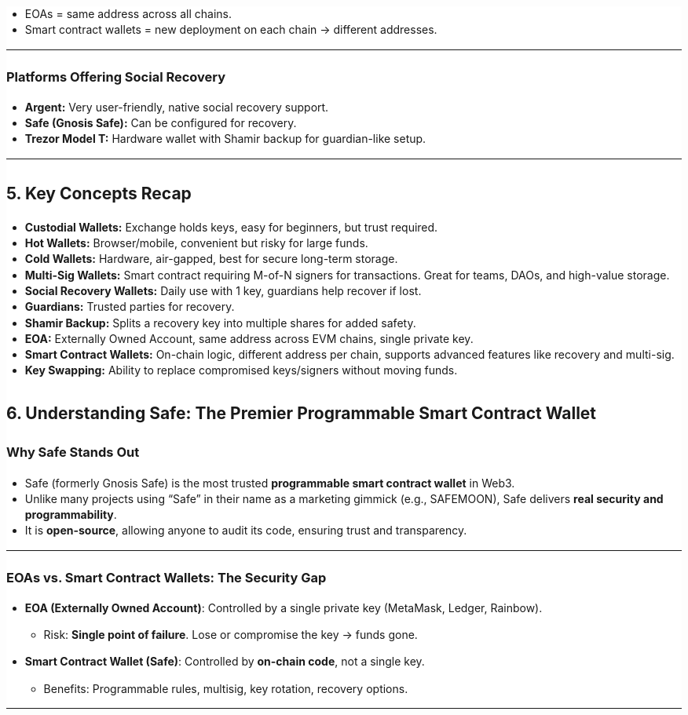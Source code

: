   * EOAs = same address across all chains.
  * Smart contract wallets = new deployment on each chain → different addresses.

---

### Platforms Offering Social Recovery

* **Argent:** Very user-friendly, native social recovery support.
* **Safe (Gnosis Safe):** Can be configured for recovery.
* **Trezor Model T:** Hardware wallet with Shamir backup for guardian-like setup.

---

## 5. Key Concepts Recap

* **Custodial Wallets:** Exchange holds keys, easy for beginners, but trust required.
* **Hot Wallets:** Browser/mobile, convenient but risky for large funds.
* **Cold Wallets:** Hardware, air-gapped, best for secure long-term storage.
* **Multi-Sig Wallets:** Smart contract requiring M-of-N signers for transactions. Great for teams, DAOs, and high-value storage.
* **Social Recovery Wallets:** Daily use with 1 key, guardians help recover if lost.
* **Guardians:** Trusted parties for recovery.
* **Shamir Backup:** Splits a recovery key into multiple shares for added safety.
* **EOA:** Externally Owned Account, same address across EVM chains, single private key.
* **Smart Contract Wallets:** On-chain logic, different address per chain, supports advanced features like recovery and multi-sig.
* **Key Swapping:** Ability to replace compromised keys/signers without moving funds.



## 6. Understanding Safe: The Premier Programmable Smart Contract Wallet


### Why Safe Stands Out

* Safe (formerly Gnosis Safe) is the most trusted **programmable smart contract wallet** in Web3.
* Unlike many projects using “Safe” in their name as a marketing gimmick (e.g., SAFEMOON), Safe delivers **real security and programmability**.
* It is **open-source**, allowing anyone to audit its code, ensuring trust and transparency.

---

### EOAs vs. Smart Contract Wallets: The Security Gap

* **EOA (Externally Owned Account)**: Controlled by a single private key (MetaMask, Ledger, Rainbow).

  * Risk: **Single point of failure**. Lose or compromise the key → funds gone.
* **Smart Contract Wallet (Safe)**: Controlled by **on-chain code**, not a single key.

  * Benefits: Programmable rules, multisig, key rotation, recovery options.

---
